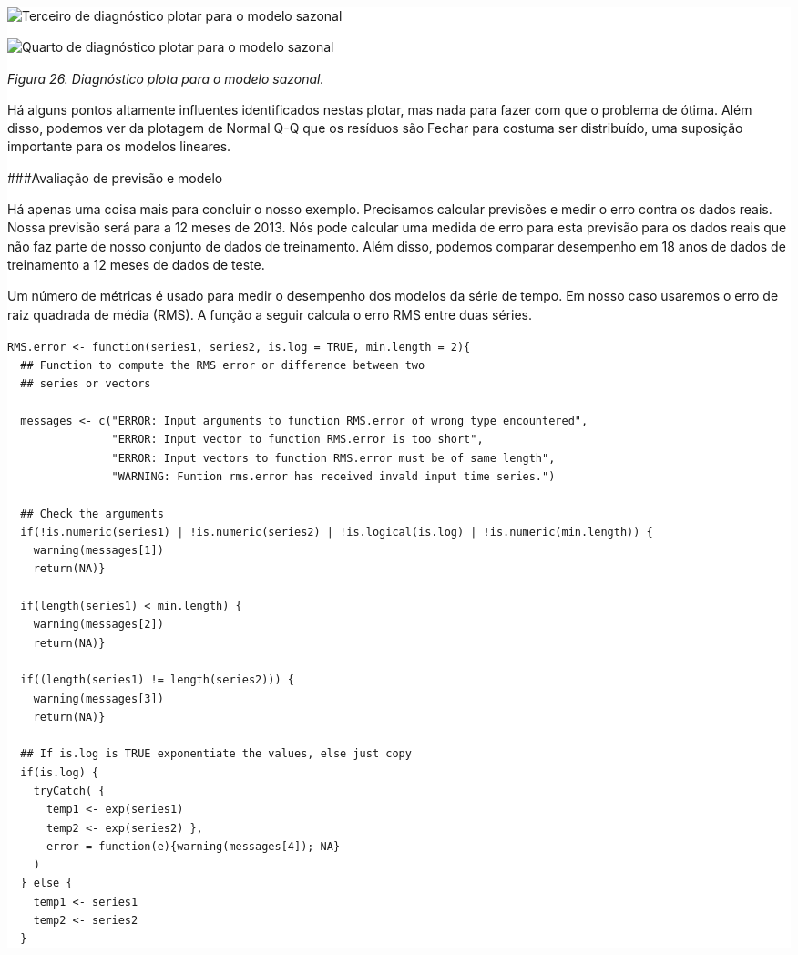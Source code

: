 ![Terceiro de diagnóstico plotar para o modelo sazonal](./media/machine-learning-r-quickstart/unnamed-chunk-223.png)

![Quarto de diagnóstico plotar para o modelo sazonal](./media/machine-learning-r-quickstart/unnamed-chunk-224.png)

*Figura 26. Diagnóstico plota para o modelo sazonal.*

Há alguns pontos altamente influentes identificados nestas plotar, mas nada para fazer com que o problema de ótima. Além disso, podemos ver da plotagem de Normal Q-Q que os resíduos são Fechar para costuma ser distribuído, uma suposição importante para os modelos lineares.

###<a name="forecasting-and-model-evaluation"></a>Avaliação de previsão e modelo

Há apenas uma coisa mais para concluir o nosso exemplo. Precisamos calcular previsões e medir o erro contra os dados reais. Nossa previsão será para a 12 meses de 2013. Nós pode calcular uma medida de erro para esta previsão para os dados reais que não faz parte de nosso conjunto de dados de treinamento. Além disso, podemos comparar desempenho em 18 anos de dados de treinamento a 12 meses de dados de teste.  

Um número de métricas é usado para medir o desempenho dos modelos da série de tempo. Em nosso caso usaremos o erro de raiz quadrada de média (RMS). A função a seguir calcula o erro RMS entre duas séries.  

    RMS.error <- function(series1, series2, is.log = TRUE, min.length = 2){
      ## Function to compute the RMS error or difference between two
      ## series or vectors

      messages <- c("ERROR: Input arguments to function RMS.error of wrong type encountered",
                    "ERROR: Input vector to function RMS.error is too short",
                    "ERROR: Input vectors to function RMS.error must be of same length",
                    "WARNING: Funtion rms.error has received invald input time series.")

      ## Check the arguments
      if(!is.numeric(series1) | !is.numeric(series2) | !is.logical(is.log) | !is.numeric(min.length)) {
        warning(messages[1])
        return(NA)}

      if(length(series1) < min.length) {
        warning(messages[2])
        return(NA)}

      if((length(series1) != length(series2))) {
        warning(messages[3])
        return(NA)}

      ## If is.log is TRUE exponentiate the values, else just copy
      if(is.log) {
        tryCatch( {
          temp1 <- exp(series1)
          temp2 <- exp(series2) },
          error = function(e){warning(messages[4]); NA}
        )
      } else {
        temp1 <- series1
        temp2 <- series2
      }


[1]: ./media/machine-learning-r-quickstart/fig1.png
[2]: ./media/machine-learning-r-quickstart/fig2.png
[3]: ./media/machine-learning-r-quickstart/fig3.png
[4]: ./media/machine-learning-r-quickstart/fig4.png
[5]: ./media/machine-learning-r-quickstart/fig5.png
[6]: ./media/machine-learning-r-quickstart/fig6.png
[7]: ./media/machine-learning-r-quickstart/fig7.png
[8]: ./media/machine-learning-r-quickstart/fig8.png
[9]: ./media/machine-learning-r-quickstart/fig9.png
[10]: ./media/machine-learning-r-quickstart/fig10.png
[11]: ./media/machine-learning-r-quickstart/fig11.png
[12]: ./media/machine-learning-r-quickstart/fig12.png
[13]: ./media/machine-learning-r-quickstart/fig13.png
[14]: ./media/machine-learning-r-quickstart/fig14.png
[15]: ./media/machine-learning-r-quickstart/fig15.png
[16]: ./media/machine-learning-r-quickstart/fig16.png
[17]: ./media/machine-learning-r-quickstart/fig17.png
[18]: ./media/machine-learning-r-quickstart/fig18.png
[19]: ./media/machine-learning-r-quickstart/fig19.png
[20]: ./media/machine-learning-r-quickstart/fig20.png
[21]: ./media/machine-learning-r-quickstart/fig21.png
[22]: ./media/machine-learning-r-quickstart/fig22.png
[26]: ./media/machine-learning-r-quickstart/fig26.png
[appendixa]: #appendixa
[download]: https://azurebigdatatutorials.blob.core.windows.net/rquickstart/RFiles.zip
[execute-r-script]: https://msdn.microsoft.com/library/azure/30806023-392b-42e0-94d6-6b775a6e0fd5/